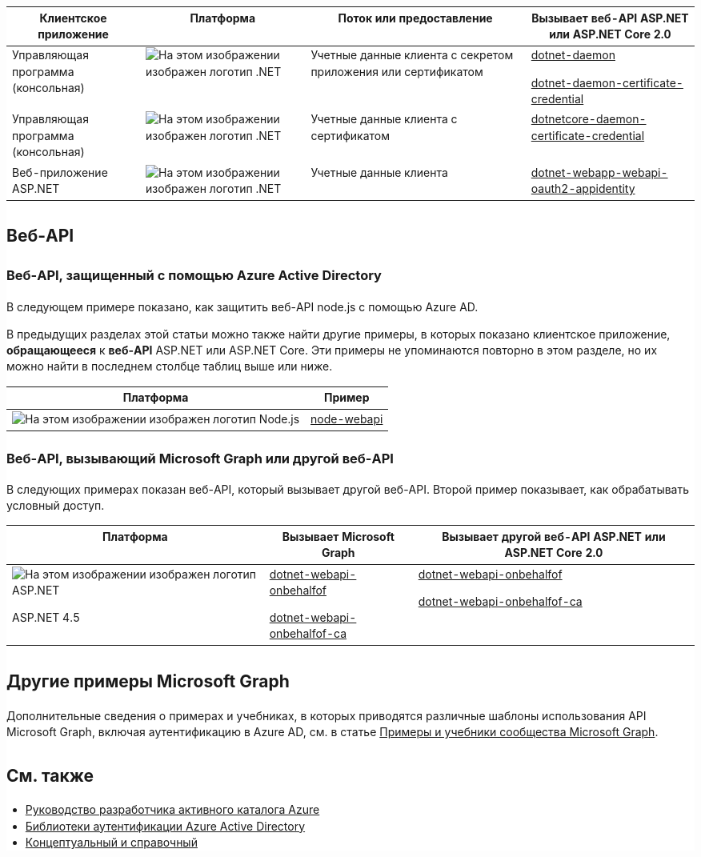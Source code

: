 Клиентское приложение | Платформа | Поток или предоставление | Вызывает веб-API ASP.NET или ASP.NET Core 2.0
------------------ | -------- | ---------- | -------------------- 
Управляющая программа (консольная)          | ![На этом изображении изображен логотип .NET](media/sample-v2-code/logo-netframework.png) | Учетные данные клиента с секретом приложения или сертификатом | [dotnet-daemon](https://github.com/azure-samples/active-directory-dotnet-daemon)</p> [dotnet-daemon-certificate-credential](https://github.com/azure-samples/active-directory-dotnet-daemon-certificate-credential)
Управляющая программа (консольная)         | ![На этом изображении изображен логотип .NET](media/sample-v2-code/logo-netcore.png) | Учетные данные клиента с сертификатом| [dotnetcore-daemon-certificate-credential](https://github.com/Azure-Samples/active-directory-dotnetcore-daemon-certificate-credential)
Веб-приложение ASP.NET  | ![На этом изображении изображен логотип .NET](media/sample-v2-code/logo-netframework.png) | Учетные данные клиента | [dotnet-webapp-webapi-oauth2-appidentity](https://github.com/Azure-Samples/active-directory-dotnet-webapp-webapi-oauth2-appidentity)

## <a name="web-apis"></a>Веб-API

### <a name="web-api-protected-by-azure-active-directory"></a>Веб-API, защищенный с помощью Azure Active Directory

В следующем примере показано, как защитить веб-API node.js с помощью Azure AD.

В предыдущих разделах этой статьи можно также найти другие примеры, в которых показано клиентское приложение, **обращающееся** к **веб-API** ASP.NET или ASP.NET Core. Эти примеры не упоминаются повторно в этом разделе, но их можно найти в последнем столбце таблиц выше или ниже.

| Платформа | Пример |
|--------|-------------------|
| ![На этом изображении изображен логотип Node.js](media/sample-v2-code/logo-nodejs.png)  | [node-webapi](https://github.com/Azure-Samples/active-directory-node-webapi) |

### <a name="web-api-calling-microsoft-graph-or-another-web-api"></a>Веб-API, вызывающий Microsoft Graph или другой веб-API

В следующих примерах показан веб-API, который вызывает другой веб-API. Второй пример показывает, как обрабатывать условный доступ.

| Платформа |  Вызывает Microsoft Graph | Вызывает другой веб-API ASP.NET или ASP.NET Core 2.0 |
| -------- |  --------------------- | ------------------------- |
| ![На этом изображении изображен логотип ASP.NET](media/sample-v2-code/logo-netframework.png)</p> ASP.NET 4.5 | [dotnet-webapi-onbehalfof](https://github.com/azure-samples/active-directory-dotnet-webapi-onbehalfof) </p> [dotnet-webapi-onbehalfof-ca](https://github.com/azure-samples/active-directory-dotnet-webapi-onbehalfof-ca) | [dotnet-webapi-onbehalfof](https://github.com/azure-samples/active-directory-dotnet-webapi-onbehalfof) </p> [dotnet-webapi-onbehalfof-ca](https://github.com/azure-samples/active-directory-dotnet-webapi-onbehalfof-ca) |

## <a name="other-microsoft-graph-samples"></a>Другие примеры Microsoft Graph

Дополнительные сведения о примерах и учебниках, в которых приводятся различные шаблоны использования API Microsoft Graph, включая аутентификацию в Azure AD, см. в статье [Примеры и учебники сообщества Microsoft Graph](https://github.com/microsoftgraph/msgraph-community-samples).

## <a name="see-also"></a>См. также

- [Руководство разработчика активного каталога Azure](v1-overview.md)
- [Библиотеки аутентификации Azure Active Directory](active-directory-authentication-libraries.md)
- [Концептуальный и справочный](https://docs.microsoft.com/graph/use-the-api)

